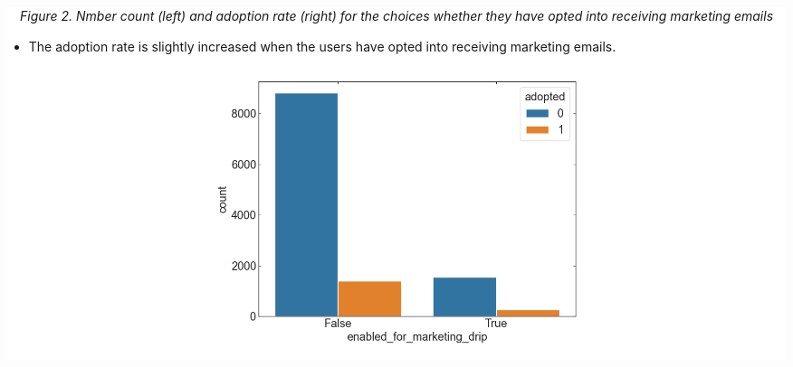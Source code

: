    <div align="center"> <i> Figure 2. Nmber count (left) and adoption rate (right) for the choices whether they have opted into receiving marketing emails </i> 
   </div>
</p>

- The adoption rate is slightly increased when the users have opted into receiving marketing emails.

<p align="center" width=100%>
   <img width=49% src="output/figures/count_marketing.png">